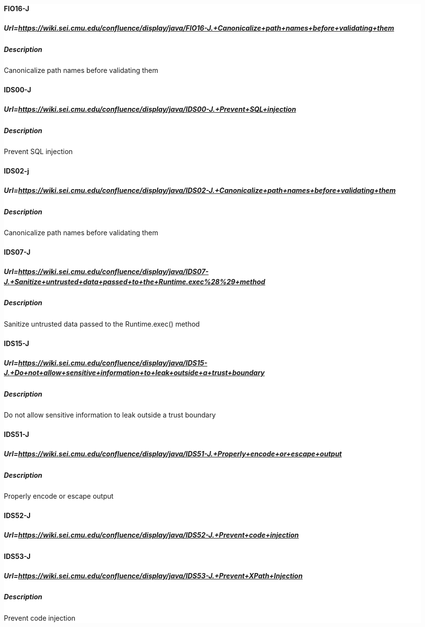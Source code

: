#### FIO16-J
##### Url=https://wiki.sei.cmu.edu/confluence/display/java/FIO16-J.+Canonicalize+path+names+before+validating+them
##### Description
  Canonicalize path names before validating them

#### IDS00-J
##### Url=https://wiki.sei.cmu.edu/confluence/display/java/IDS00-J.+Prevent+SQL+injection
##### Description
  Prevent SQL injection

#### IDS02-j
##### Url=https://wiki.sei.cmu.edu/confluence/display/java/IDS02-J.+Canonicalize+path+names+before+validating+them
##### Description
  Canonicalize path names before validating them

#### IDS07-J
##### Url=https://wiki.sei.cmu.edu/confluence/display/java/IDS07-J.+Sanitize+untrusted+data+passed+to+the+Runtime.exec%28%29+method
##### Description
  Sanitize untrusted data passed to the Runtime.exec() method

#### IDS15-J
##### Url=https://wiki.sei.cmu.edu/confluence/display/java/IDS15-J.+Do+not+allow+sensitive+information+to+leak+outside+a+trust+boundary
##### Description
  Do not allow sensitive information to leak outside a trust boundary

#### IDS51-J
##### Url=https://wiki.sei.cmu.edu/confluence/display/java/IDS51-J.+Properly+encode+or+escape+output
##### Description
  Properly encode or escape output

#### IDS52-J
##### Url=https://wiki.sei.cmu.edu/confluence/display/java/IDS52-J.+Prevent+code+injection
#### IDS53-J
##### Url=https://wiki.sei.cmu.edu/confluence/display/java/IDS53-J.+Prevent+XPath+Injection
##### Description
  Prevent code injection
